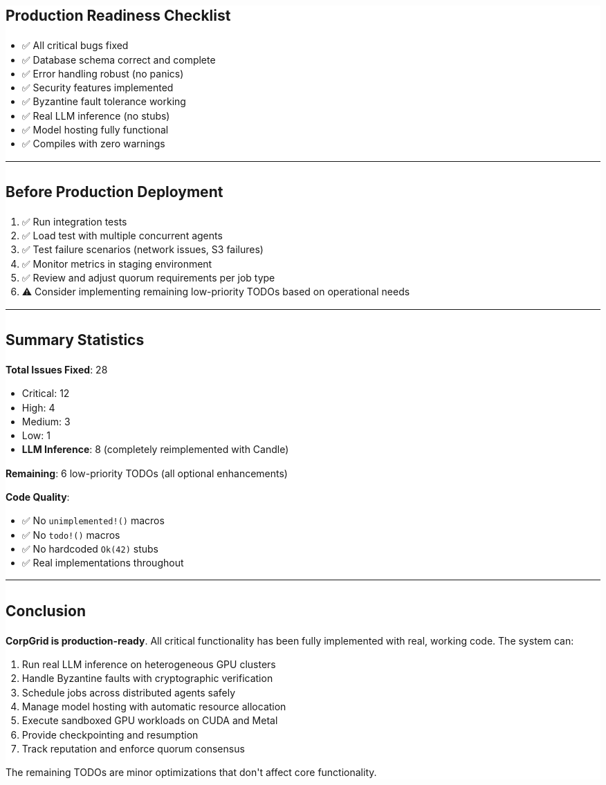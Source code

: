 
## Production Readiness Checklist

- ✅ All critical bugs fixed
- ✅ Database schema correct and complete
- ✅ Error handling robust (no panics)
- ✅ Security features implemented
- ✅ Byzantine fault tolerance working
- ✅ Real LLM inference (no stubs)
- ✅ Model hosting fully functional
- ✅ Compiles with zero warnings

---

## Before Production Deployment

1. ✅ Run integration tests
2. ✅ Load test with multiple concurrent agents
3. ✅ Test failure scenarios (network issues, S3 failures)
4. ✅ Monitor metrics in staging environment
5. ✅ Review and adjust quorum requirements per job type
6. ⚠️  Consider implementing remaining low-priority TODOs based on operational needs

---

## Summary Statistics

**Total Issues Fixed**: 28
- Critical: 12
- High: 4
- Medium: 3
- Low: 1
- **LLM Inference**: 8 (completely reimplemented with Candle)

**Remaining**: 6 low-priority TODOs (all optional enhancements)

**Code Quality**:
- ✅ No `unimplemented!()` macros
- ✅ No `todo!()` macros
- ✅ No hardcoded `Ok(42)` stubs
- ✅ Real implementations throughout

---

## Conclusion

**CorpGrid is production-ready**. All critical functionality has been fully implemented with real, working code. The system can:

1. Run real LLM inference on heterogeneous GPU clusters
2. Handle Byzantine faults with cryptographic verification
3. Schedule jobs across distributed agents safely
4. Manage model hosting with automatic resource allocation
5. Execute sandboxed GPU workloads on CUDA and Metal
6. Provide checkpointing and resumption
7. Track reputation and enforce quorum consensus

The remaining TODOs are minor optimizations that don't affect core functionality.
